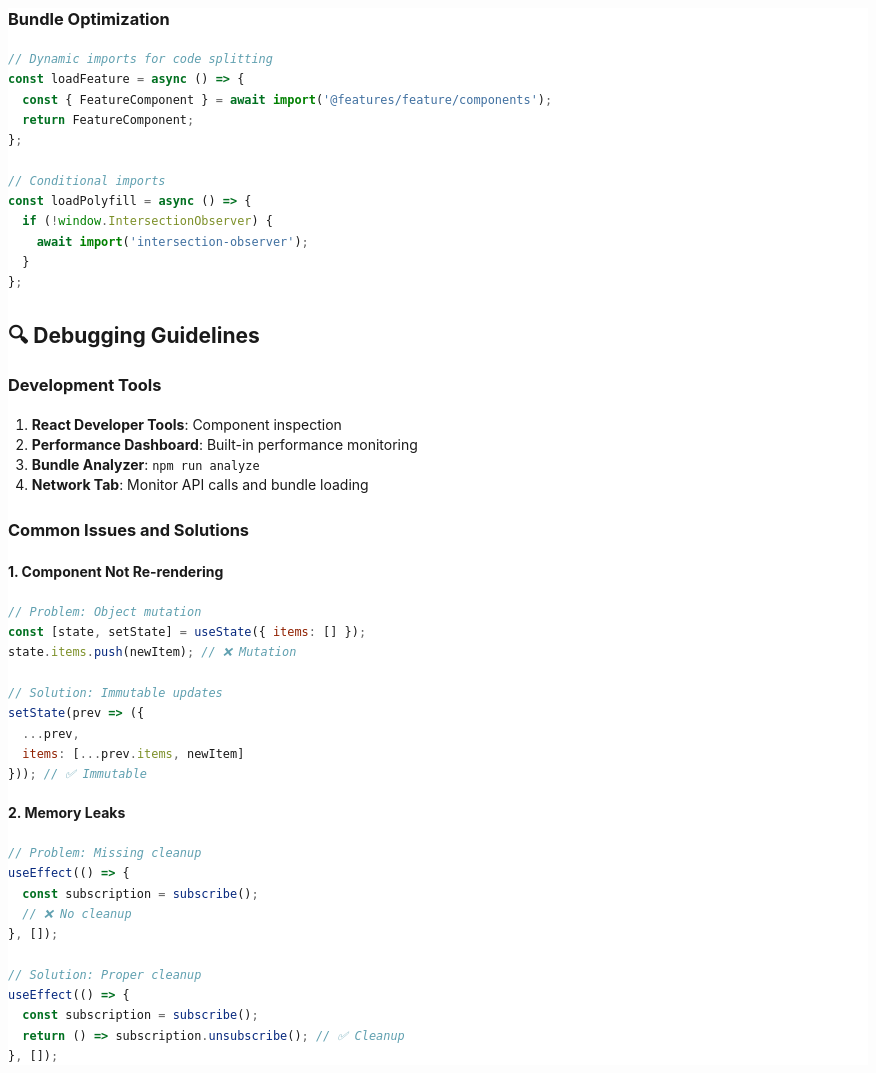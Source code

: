 ### Bundle Optimization

```javascript
// Dynamic imports for code splitting
const loadFeature = async () => {
  const { FeatureComponent } = await import('@features/feature/components');
  return FeatureComponent;
};

// Conditional imports
const loadPolyfill = async () => {
  if (!window.IntersectionObserver) {
    await import('intersection-observer');
  }
};
```

## 🔍 Debugging Guidelines

### Development Tools

1. **React Developer Tools**: Component inspection
2. **Performance Dashboard**: Built-in performance monitoring
3. **Bundle Analyzer**: `npm run analyze`
4. **Network Tab**: Monitor API calls and bundle loading

### Common Issues and Solutions

#### 1. Component Not Re-rendering

```javascript
// Problem: Object mutation
const [state, setState] = useState({ items: [] });
state.items.push(newItem); // ❌ Mutation

// Solution: Immutable updates
setState(prev => ({
  ...prev,
  items: [...prev.items, newItem]
})); // ✅ Immutable
```

#### 2. Memory Leaks

```javascript
// Problem: Missing cleanup
useEffect(() => {
  const subscription = subscribe();
  // ❌ No cleanup
}, []);

// Solution: Proper cleanup
useEffect(() => {
  const subscription = subscribe();
  return () => subscription.unsubscribe(); // ✅ Cleanup
}, []);
```
